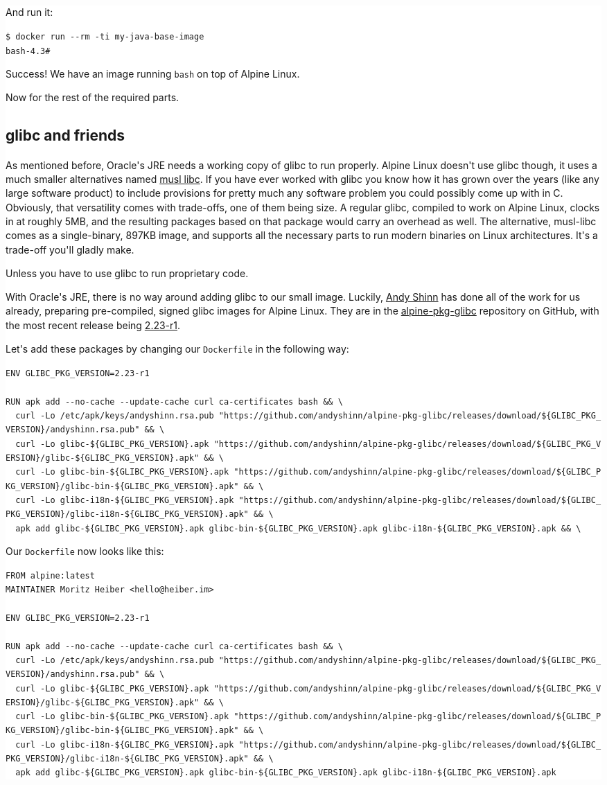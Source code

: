 And run it:

```
$ docker run --rm -ti my-java-base-image
bash-4.3#
```

Success! We have an image running `bash` on top of Alpine Linux.

Now for the rest of the required parts.

## glibc and friends

As mentioned before, Oracle's JRE needs a working copy of glibc to run properly. Alpine Linux doesn't use glibc though, it uses a much smaller alternatives named [musl libc](http://www.musl-libc.org/). If you have ever worked with glibc you know how it has grown over the years (like any large software product) to include provisions for pretty much any software problem you could possibly come up with in C. Obviously, that versatility comes with trade-offs, one of them being size. A regular glibc, compiled to work on Alpine Linux, clocks in at roughly 5MB, and the resulting packages based on that package would carry an overhead as well. The alternative, musl-libc comes as a single-binary, 897KB image, and supports all the necessary parts to run modern binaries on Linux architectures. It's a trade-off you'll gladly make.

Unless you have to use glibc to run proprietary code.

With Oracle's JRE, there is no way around adding glibc to our small image. Luckily, [Andy Shinn](https://github.com/andyshinn) has done all of the work for us already, preparing pre-compiled, signed glibc images for Alpine Linux. They are in the [alpine-pkg-glibc](https://github.com/andyshinn/alpine-pkg-glibc) repository on GitHub, with the most recent release being [2.23-r1](https://github.com/andyshinn/alpine-pkg-glibc/releases/tag/2.23-r1).

Let's add these packages by changing our `Dockerfile` in the following way:

```docker
ENV GLIBC_PKG_VERSION=2.23-r1

RUN apk add --no-cache --update-cache curl ca-certificates bash && \
  curl -Lo /etc/apk/keys/andyshinn.rsa.pub "https://github.com/andyshinn/alpine-pkg-glibc/releases/download/${GLIBC_PKG_VERSION}/andyshinn.rsa.pub" && \
  curl -Lo glibc-${GLIBC_PKG_VERSION}.apk "https://github.com/andyshinn/alpine-pkg-glibc/releases/download/${GLIBC_PKG_VERSION}/glibc-${GLIBC_PKG_VERSION}.apk" && \
  curl -Lo glibc-bin-${GLIBC_PKG_VERSION}.apk "https://github.com/andyshinn/alpine-pkg-glibc/releases/download/${GLIBC_PKG_VERSION}/glibc-bin-${GLIBC_PKG_VERSION}.apk" && \
  curl -Lo glibc-i18n-${GLIBC_PKG_VERSION}.apk "https://github.com/andyshinn/alpine-pkg-glibc/releases/download/${GLIBC_PKG_VERSION}/glibc-i18n-${GLIBC_PKG_VERSION}.apk" && \
  apk add glibc-${GLIBC_PKG_VERSION}.apk glibc-bin-${GLIBC_PKG_VERSION}.apk glibc-i18n-${GLIBC_PKG_VERSION}.apk && \
```

Our `Dockerfile` now looks like this:

```docker
FROM alpine:latest
MAINTAINER Moritz Heiber <hello@heiber.im>

ENV GLIBC_PKG_VERSION=2.23-r1

RUN apk add --no-cache --update-cache curl ca-certificates bash && \
  curl -Lo /etc/apk/keys/andyshinn.rsa.pub "https://github.com/andyshinn/alpine-pkg-glibc/releases/download/${GLIBC_PKG_VERSION}/andyshinn.rsa.pub" && \
  curl -Lo glibc-${GLIBC_PKG_VERSION}.apk "https://github.com/andyshinn/alpine-pkg-glibc/releases/download/${GLIBC_PKG_VERSION}/glibc-${GLIBC_PKG_VERSION}.apk" && \
  curl -Lo glibc-bin-${GLIBC_PKG_VERSION}.apk "https://github.com/andyshinn/alpine-pkg-glibc/releases/download/${GLIBC_PKG_VERSION}/glibc-bin-${GLIBC_PKG_VERSION}.apk" && \
  curl -Lo glibc-i18n-${GLIBC_PKG_VERSION}.apk "https://github.com/andyshinn/alpine-pkg-glibc/releases/download/${GLIBC_PKG_VERSION}/glibc-i18n-${GLIBC_PKG_VERSION}.apk" && \
  apk add glibc-${GLIBC_PKG_VERSION}.apk glibc-bin-${GLIBC_PKG_VERSION}.apk glibc-i18n-${GLIBC_PKG_VERSION}.apk
```
